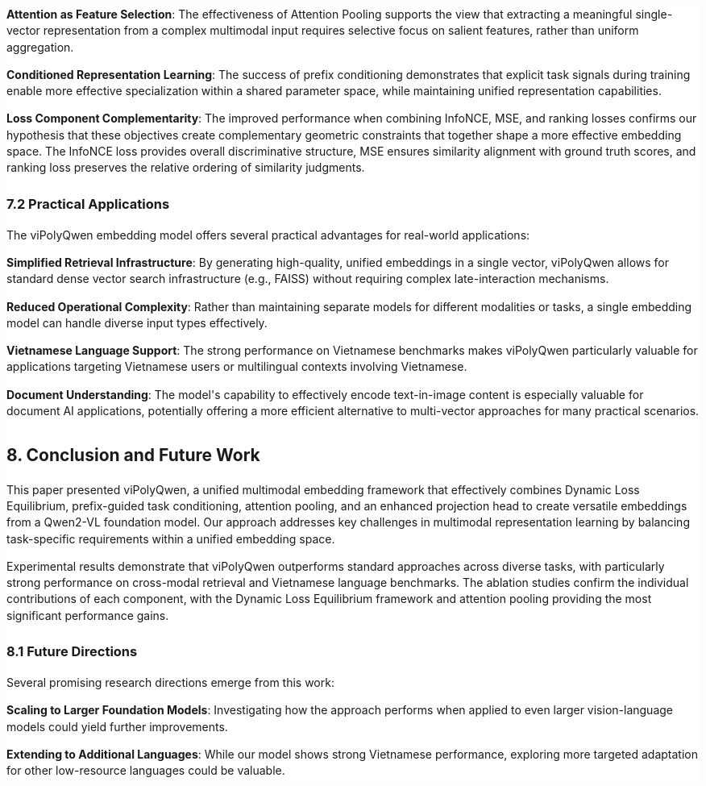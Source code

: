 **Attention as Feature Selection**: The effectiveness of Attention Pooling supports the view that extracting a meaningful single-vector representation from a complex multimodal input requires selective focus on salient features, rather than uniform aggregation.

**Conditioned Representation Learning**: The success of prefix conditioning demonstrates that explicit task signals during training enable more effective specialization within a shared parameter space, while maintaining unified representation capabilities.

**Loss Component Complementarity**: The improved performance when combining InfoNCE, MSE, and ranking losses confirms our hypothesis that these objectives create complementary geometric constraints that together shape a more effective embedding space. The InfoNCE loss provides overall discriminative structure, MSE ensures similarity alignment with ground truth scores, and ranking loss preserves the relative ordering of similarity judgments.

### 7.2 Practical Applications

The viPolyQwen embedding model offers several practical advantages for real-world applications:

**Simplified Retrieval Infrastructure**: By generating high-quality, unified embeddings in a single vector, viPolyQwen allows for standard dense vector search infrastructure (e.g., FAISS) without requiring complex late-interaction mechanisms.

**Reduced Operational Complexity**: Rather than maintaining separate models for different modalities or tasks, a single embedding model can handle diverse input types effectively.

**Vietnamese Language Support**: The strong performance on Vietnamese benchmarks makes viPolyQwen particularly valuable for applications targeting Vietnamese users or multilingual contexts involving Vietnamese.

**Document Understanding**: The model's capability to effectively encode text-in-image content is especially valuable for document AI applications, potentially offering a more efficient alternative to multi-vector approaches for many practical scenarios.

## 8. Conclusion and Future Work

This paper presented viPolyQwen, a unified multimodal embedding framework that effectively combines Dynamic Loss Equilibrium, prefix-guided task conditioning, attention pooling, and an enhanced projection head to create versatile embeddings from a Qwen2-VL foundation model. Our approach addresses key challenges in multimodal representation learning by balancing task-specific requirements within a unified embedding space.

Experimental results demonstrate that viPolyQwen outperforms standard approaches across diverse tasks, with particularly strong performance on cross-modal retrieval and Vietnamese language benchmarks. The ablation studies confirm the individual contributions of each component, with the Dynamic Loss Equilibrium framework and attention pooling providing the most significant performance gains.

### 8.1 Future Directions

Several promising research directions emerge from this work:

**Scaling to Larger Foundation Models**: Investigating how the approach performs when applied to even larger vision-language models could yield further improvements.

**Extending to Additional Languages**: While our model shows strong Vietnamese performance, exploring more targeted adaptation for other low-resource languages could be valuable.
